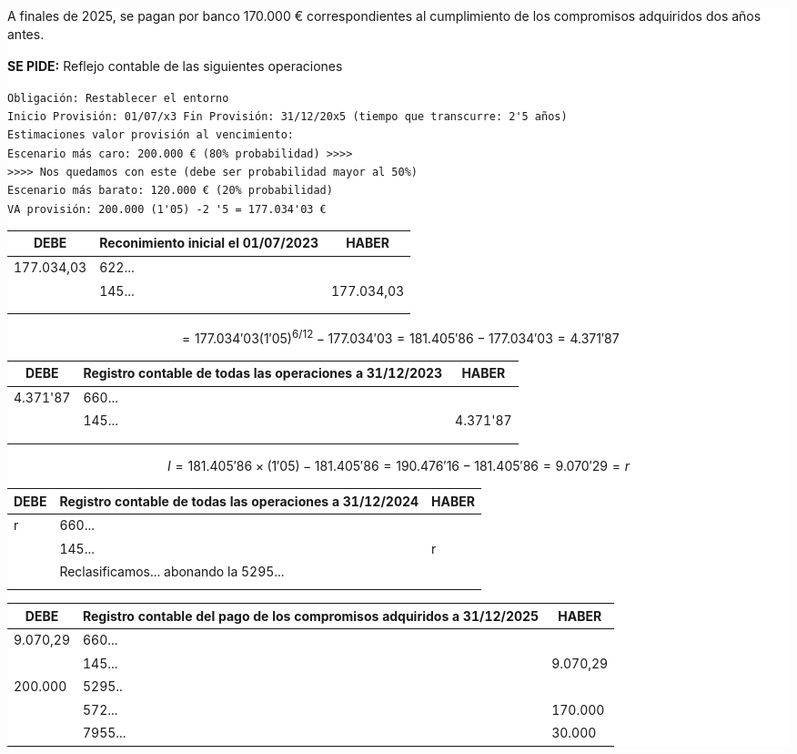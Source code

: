 A finales de 2025, se pagan por banco 170.000 € correspondientes al cumplimiento de los compromisos adquiridos dos años antes.

**SE PIDE:** Reflejo contable de las siguientes operaciones

```
Obligación: Restablecer el entorno
Inicio Provisión: 01/07/x3 Fin Provisión: 31/12/20x5 (tiempo que transcurre: 2'5 años)
Estimaciones valor provisión al vencimiento:
Escenario más caro: 200.000 € (80% probabilidad) >>>> 
>>>> Nos quedamos con este (debe ser probabilidad mayor al 50%)
Escenario más barato: 120.000 € (20% probabilidad)
VA provisión: 200.000 (1'05) -2 '5 = 177.034'03 €
```

| DEBE | Reconimiento inicial el 01/07/2023 | HABER |
|------|------------------------------|-------|
|  177.034,03    |     622...                         |       |
|      |           145...                   |   177.034,03    |
|      |                              |       |
|      |                              |       |

$$ 
 = 177.034'03 (1'05)^{6/12} - 177.034'03 = 181.405'86 -177.034'03 = 4.371'87
$$

| DEBE | Registro contable de todas las operaciones a 31/12/2023 | HABER |
|------|------------------------------|-------|
|  4.371'87  |          660...                    |       |
|      |                145...              |   4.371'87   |
|      |                              |       |
|      |                              |       |

$$ 
I = 181.405'86 \times (1'05) - 181.405'86 = 190.476'16 -181.405'86 = 9.070'29 = r
$$

| DEBE | Registro contable de todas las operaciones a 31/12/2024 | HABER |
|------|------------------------------|-------|
|  r    |        660...                      |       |
|      |              145...                |    r   |
|      |          Reclasificamos... abonando la 5295...                    |       |
|      |                              |       |

| DEBE | Registro contable del pago de los compromisos adquiridos a 31/12/2025 | HABER |
|------|------------------------------|-------|
|  9.070,29    |       660...                       |       |
|      |             145...                 |   9.070,29    |
|   200.000   |        5295..                      |       |
|      |              572...                |  170.000     |
||7955...|30.000|



